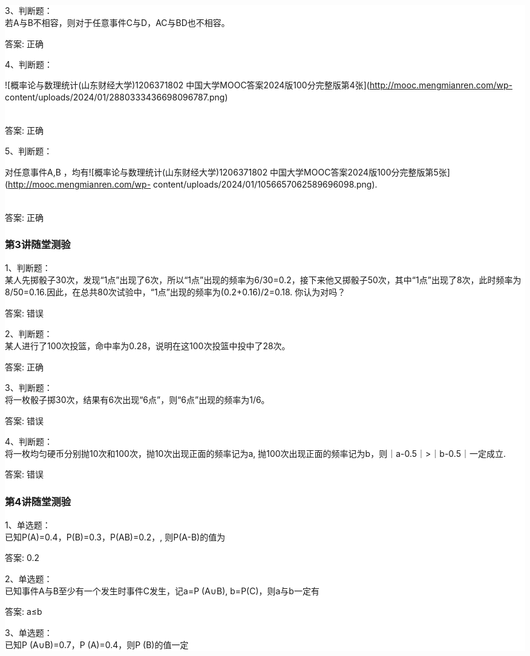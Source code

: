 3、判断题：  
‍若A与B不相容，则对于任意事件C与D，AC与BD也不相容。‏

答案:  正确

4、判断题：

‎![概率论与数理统计\(山东财经大学\)1206371802
中国大学MOOC答案2024版100分完整版第4张](http://mooc.mengmianren.com/wp-
content/uploads/2024/01/2880333436698096787.png)

‎  
答案:  正确

5、判断题：

‎对任意事件A,B ，均有![概率论与数理统计\(山东财经大学\)1206371802
中国大学MOOC答案2024版100分完整版第5张](http://mooc.mengmianren.com/wp-
content/uploads/2024/01/1056657062589696098.png).

‌  
答案:  正确

### 第3讲随堂测验

1、判断题：  
​某人先掷骰子30次，发现“1点”出现了6次，所以“1点”出现的频率为6/30=0.2，接下来他又掷骰子50次，其中“1点”出现了8次，此时频率为8/50=0.16.因此，在总共80次试验中，“1点”出现的频率为(0.2+0.16)/2=0.18.
你认为对吗？‍

答案:  错误

2、判断题：  
‍某人进行了100次投篮，命中率为0.28，说明在这100次投篮中投中了28次。​‍ ​

答案:  正确

3、判断题：  
‌‍将一枚骰子掷30次，结果有6次出现“6点”，则“6点”出现的频率为1/6。‍

答案:  错误

4、判断题：  
‎将一枚均匀硬币分别抛10次和100次，抛10次出现正面的频率记为a, 抛100次出现正面的频率记为b，则​‎｜a-0.5｜>｜b-0.5｜一定成立.​

答案:  错误

### 第4讲随堂测验

1、单选题：  
‍已知P(A)=0.4，P(B)=0.3，P(AB)=0.2，, 则P(A-B)的值为‌

答案:  0.2

2、单选题：  
‏ 已知事件A与B至少有一个发生时事件C发生，记a=P (A∪B), b=P(C)，则a与b一定有‎‏ ‎

答案:  a≤b

3、单选题：  
‏已知P (A∪B)=0.7，P (A)=0.4，则P (B)的值一定‏
